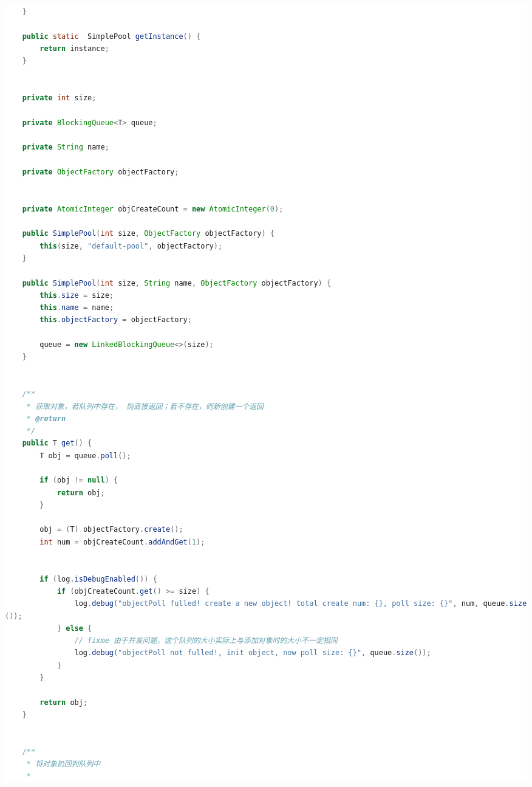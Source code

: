 ```java
    }

    public static  SimplePool getInstance() {
        return instance;
    }


    private int size;

    private BlockingQueue<T> queue;

    private String name;

    private ObjectFactory objectFactory;


    private AtomicInteger objCreateCount = new AtomicInteger(0);

    public SimplePool(int size, ObjectFactory objectFactory) {
        this(size, "default-pool", objectFactory);
    }

    public SimplePool(int size, String name, ObjectFactory objectFactory) {
        this.size = size;
        this.name = name;
        this.objectFactory = objectFactory;

        queue = new LinkedBlockingQueue<>(size);
    }


    /**
     * 获取对象，若队列中存在， 则直接返回；若不存在，则新创建一个返回
     * @return
     */
    public T get() {
        T obj = queue.poll();

        if (obj != null) {
            return obj;
        }

        obj = (T) objectFactory.create();
        int num = objCreateCount.addAndGet(1);


        if (log.isDebugEnabled()) {
            if (objCreateCount.get() >= size) {
                log.debug("objectPoll fulled! create a new object! total create num: {}, poll size: {}", num, queue.size());
            } else {
                // fixme 由于并发问题，这个队列的大小实际上与添加对象时的大小不一定相同
                log.debug("objectPoll not fulled!, init object, now poll size: {}", queue.size());
            }
        }

        return obj;
    }


    /**
     * 将对象扔回到队列中
     *
```